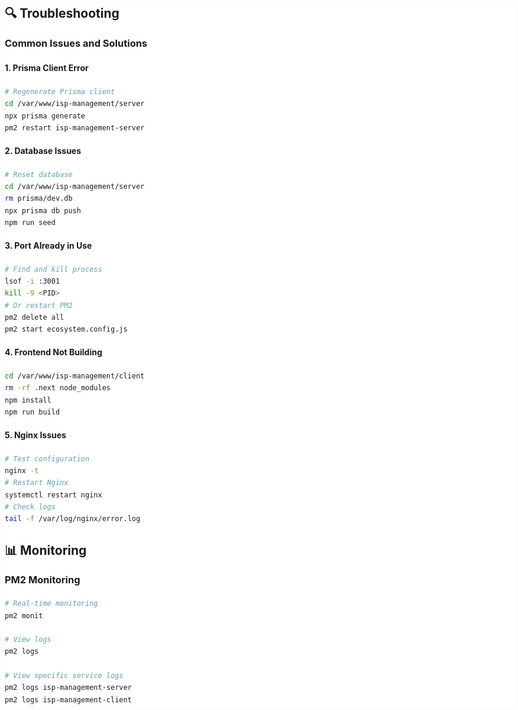 ## 🔍 Troubleshooting

### Common Issues and Solutions

#### 1. Prisma Client Error
```bash
# Regenerate Prisma client
cd /var/www/isp-management/server
npx prisma generate
pm2 restart isp-management-server
```

#### 2. Database Issues
```bash
# Reset database
cd /var/www/isp-management/server
rm prisma/dev.db
npx prisma db push
npm run seed
```

#### 3. Port Already in Use
```bash
# Find and kill process
lsof -i :3001
kill -9 <PID>
# Or restart PM2
pm2 delete all
pm2 start ecosystem.config.js
```

#### 4. Frontend Not Building
```bash
cd /var/www/isp-management/client
rm -rf .next node_modules
npm install
npm run build
```

#### 5. Nginx Issues
```bash
# Test configuration
nginx -t
# Restart Nginx
systemctl restart nginx
# Check logs
tail -f /var/log/nginx/error.log
```

## 📊 Monitoring

### PM2 Monitoring
```bash
# Real-time monitoring
pm2 monit

# View logs
pm2 logs

# View specific service logs
pm2 logs isp-management-server
pm2 logs isp-management-client
```
